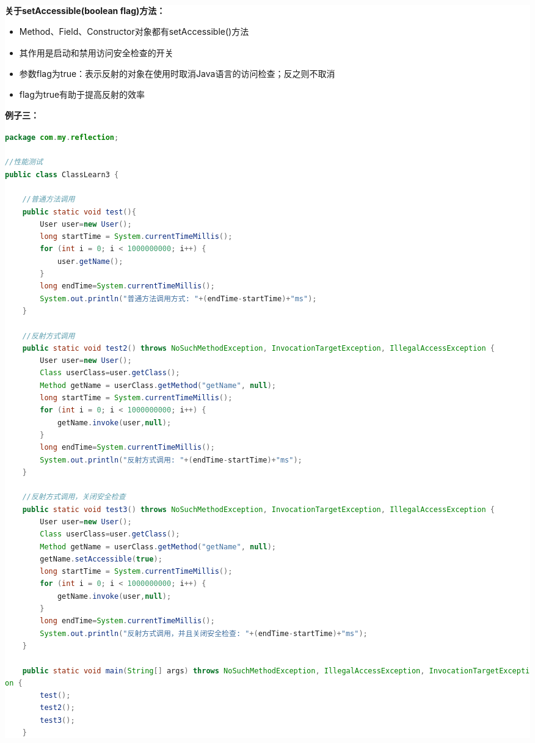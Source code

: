 

**关于setAccessible(boolean flag)方法：**

- Method、Field、Constructor对象都有setAccessible()方法

- 其作用是启动和禁用访问安全检查的开关

- 参数flag为true：表示反射的对象在使用时取消Java语言的访问检查；反之则不取消

- flag为true有助于提高反射的效率



**例子三：**

```java
package com.my.reflection;

//性能测试
public class ClassLearn3 {

    //普通方法调用
    public static void test(){
        User user=new User();
        long startTime = System.currentTimeMillis();
        for (int i = 0; i < 1000000000; i++) {
            user.getName();
        }
        long endTime=System.currentTimeMillis();
        System.out.println("普通方法调用方式: "+(endTime-startTime)+"ms");
    }

    //反射方式调用
    public static void test2() throws NoSuchMethodException, InvocationTargetException, IllegalAccessException {
        User user=new User();
        Class userClass=user.getClass();
        Method getName = userClass.getMethod("getName", null);
        long startTime = System.currentTimeMillis();
        for (int i = 0; i < 1000000000; i++) {
            getName.invoke(user,null);
        }
        long endTime=System.currentTimeMillis();
        System.out.println("反射方式调用: "+(endTime-startTime)+"ms");
    }

    //反射方式调用，关闭安全检查
    public static void test3() throws NoSuchMethodException, InvocationTargetException, IllegalAccessException {
        User user=new User();
        Class userClass=user.getClass();
        Method getName = userClass.getMethod("getName", null);
        getName.setAccessible(true);
        long startTime = System.currentTimeMillis();
        for (int i = 0; i < 1000000000; i++) {
            getName.invoke(user,null);
        }
        long endTime=System.currentTimeMillis();
        System.out.println("反射方式调用，并且关闭安全检查: "+(endTime-startTime)+"ms");
    }

    public static void main(String[] args) throws NoSuchMethodException, IllegalAccessException, InvocationTargetException {
        test();
        test2();
        test3();
    }
```